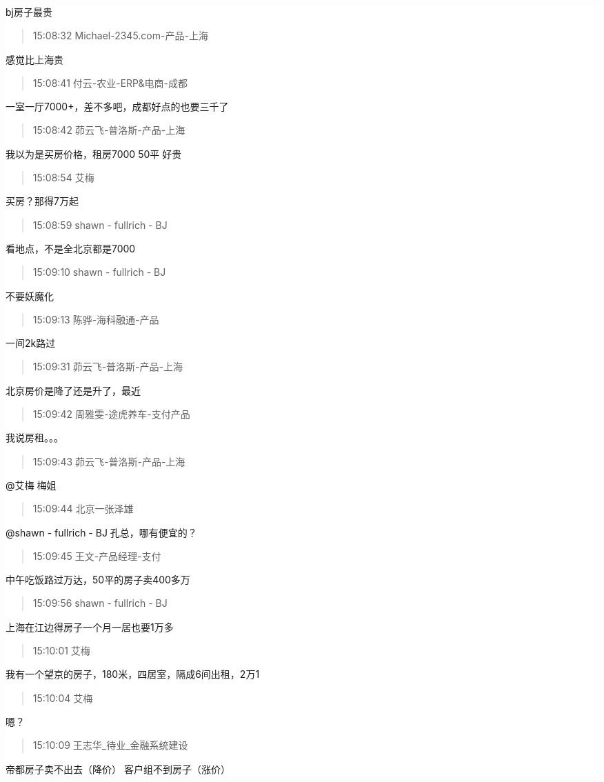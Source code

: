 bj房子最贵  
   
> 15:08:32  Michael-2345.com-产品-上海  
   
感觉比上海贵  
   
> 15:08:41  付云-农业-ERP&电商-成都  
   
一室一厅7000+，差不多吧，成都好点的也要三千了  
   
> 15:08:42  茆云飞-普洛斯-产品-上海  
   
我以为是买房价格，租房7000 50平 好贵  
   
> 15:08:54  艾梅  
   
买房？那得7万起  
   
> 15:08:59  shawn - fullrich - BJ  
   
看地点，不是全北京都是7000  
   
> 15:09:10  shawn - fullrich - BJ  
   
不要妖魔化  
   
> 15:09:13  陈骅-海科融通-产品  
   
一间2k路过  
   
> 15:09:31  茆云飞-普洛斯-产品-上海  
   
北京房价是降了还是升了，最近  
   
> 15:09:42  周雅雯-途虎养车-支付产品  
   
我说房租。。。  
   
> 15:09:43  茆云飞-普洛斯-产品-上海  
   
@艾梅 梅姐  
   
> 15:09:44  北京一张泽雄  
   
@shawn - fullrich - BJ 孔总，哪有便宜的？  
   
> 15:09:45  王文-产品经理-支付  
   
中午吃饭路过万达，50平的房子卖400多万  
   
> 15:09:56  shawn - fullrich - BJ  
   
上海在江边得房子一个月一居也要1万多  
   
> 15:10:01  艾梅  
   
我有一个望京的房子，180米，四居室，隔成6间出租，2万1  
   
> 15:10:04  艾梅  
   
嗯？  
   
> 15:10:09  王志华_待业_金融系统建设  
   
帝都房子卖不出去（降价）  客户组不到房子（涨价）  
   